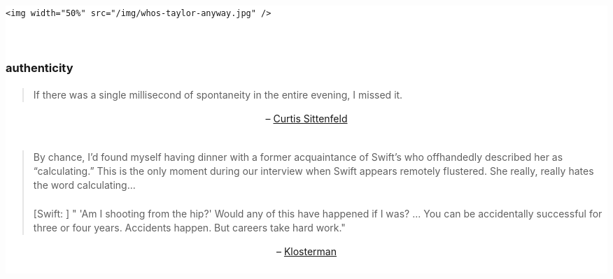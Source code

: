     <img width="50%" src="/img/whos-taylor-anyway.jpg" />
</center>

<br>

### authenticity

> If there was a single millisecond of spontaneity in the entire evening, I missed it. 

<center>–  <a class="noline" href="{{nyer}}">Curtis Sittenfeld</a> </center>

<br>


> By chance, I’d found myself having dinner with a former acquaintance of Swift’s who offhandedly described her as “calculating.” This is the only moment during our interview when Swift appears remotely flustered. She really, really hates the word calculating...<br><br>
[Swift: ] " 'Am I shooting from the hip?' Would any of this have happened if I was? ... You can be accidentally successful for three or four years. Accidents happen. But careers take hard work."

<center>– <a class="noline" href="{{chuck}}">Klosterman</a></center>

<br>
